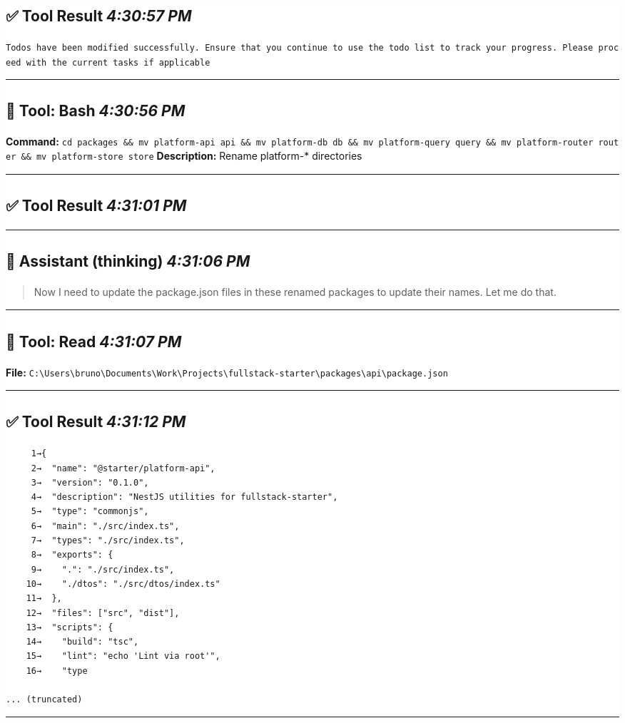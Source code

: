 
## ✅ Tool Result _4:30:57 PM_

```
Todos have been modified successfully. Ensure that you continue to use the todo list to track your progress. Please proceed with the current tasks if applicable
```

---

## 🔧 Tool: Bash _4:30:56 PM_

**Command:** `cd packages && mv platform-api api && mv platform-db db && mv platform-query query && mv platform-router router && mv platform-store store`
**Description:** Rename platform-* directories

---

## ✅ Tool Result _4:31:01 PM_

```

```

---

## 🧠 Assistant (thinking) _4:31:06 PM_

> Now I need to update the package.json files in these renamed packages to update their names. Let me do that.

---

## 🔧 Tool: Read _4:31:07 PM_

**File:** `C:\Users\bruno\Documents\Work\Projects\fullstack-starter\packages\api\package.json`

---

## ✅ Tool Result _4:31:12 PM_

```
     1→{
     2→  "name": "@starter/platform-api",
     3→  "version": "0.1.0",
     4→  "description": "NestJS utilities for fullstack-starter",
     5→  "type": "commonjs",
     6→  "main": "./src/index.ts",
     7→  "types": "./src/index.ts",
     8→  "exports": {
     9→    ".": "./src/index.ts",
    10→    "./dtos": "./src/dtos/index.ts"
    11→  },
    12→  "files": ["src", "dist"],
    13→  "scripts": {
    14→    "build": "tsc",
    15→    "lint": "echo 'Lint via root'",
    16→    "type

... (truncated)
```

---